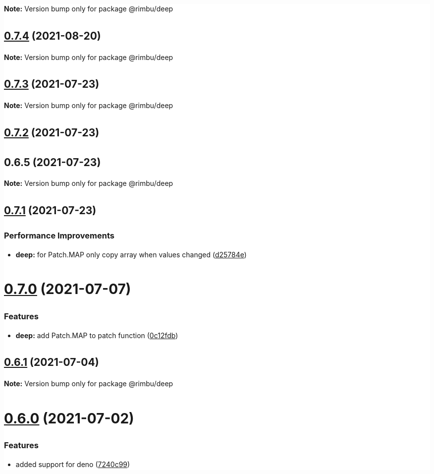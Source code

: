 **Note:** Version bump only for package @rimbu/deep

## [0.7.4](https://github.com/rimbu-org/rimbu/compare/@rimbu/deep@0.7.3...@rimbu/deep@0.7.4) (2021-08-20)

**Note:** Version bump only for package @rimbu/deep

## [0.7.3](https://github.com/rimbu-org/rimbu/compare/@rimbu/deep@0.7.2...@rimbu/deep@0.7.3) (2021-07-23)

**Note:** Version bump only for package @rimbu/deep

## [0.7.2](https://github.com/rimbu-org/rimbu/compare/@rimbu/deep@0.7.1...@rimbu/deep@0.7.2) (2021-07-23)

## 0.6.5 (2021-07-23)

**Note:** Version bump only for package @rimbu/deep

## [0.7.1](https://github.com/rimbu-org/rimbu/compare/@rimbu/deep@0.7.0...@rimbu/deep@0.7.1) (2021-07-23)

### Performance Improvements

- **deep:** for Patch.MAP only copy array when values changed ([d25784e](https://github.com/rimbu-org/rimbu/commit/d25784ee844f4b599ca2bd2b304387b45e3951d2))

# [0.7.0](https://github.com/rimbu-org/rimbu/compare/@rimbu/deep@0.6.1...@rimbu/deep@0.7.0) (2021-07-07)

### Features

- **deep:** add Patch.MAP to patch function ([0c12fdb](https://github.com/rimbu-org/rimbu/commit/0c12fdb410b411488526a0deb249f4e189b0701a))

## [0.6.1](https://github.com/rimbu-org/rimbu/compare/@rimbu/deep@0.6.0...@rimbu/deep@0.6.1) (2021-07-04)

**Note:** Version bump only for package @rimbu/deep

# [0.6.0](https://github.com/rimbu-org/rimbu/compare/@rimbu/deep@0.5.9...@rimbu/deep@0.6.0) (2021-07-02)

### Features

- added support for deno ([7240c99](https://github.com/rimbu-org/rimbu/commit/7240c998904822e098d2abf6e8e6deda4f165f11))
